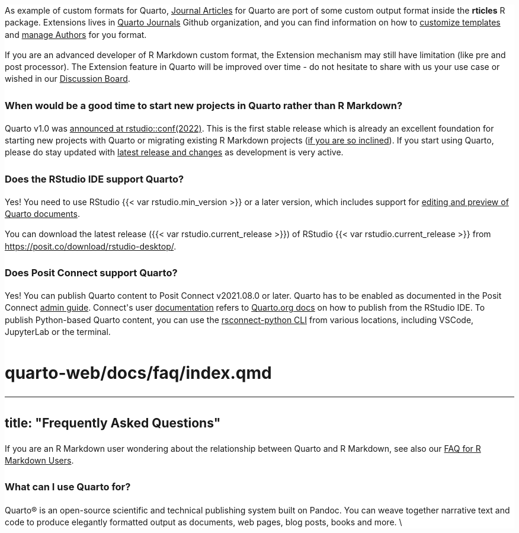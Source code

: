 As example of custom formats for Quarto, [Journal Articles](https://quarto.org/docs/journals/) for Quarto are port of some custom output format inside the **rticles** R package. Extensions lives in [Quarto Journals](https://github.com/quarto-journals/) Github organization, and you can find information on how to [customize templates](https://quarto.org/docs/journals/templates.html) and [manage Authors](https://quarto.org/docs/journals/authors.html) for you format. 

If you are an advanced developer of R Markdown custom format, the Extension mechanism may still have limitation (like pre and post processor). The Extension feature in Quarto will be improved over time - do not hesitate to share with us your use case or wished in our [Discussion Board](https://github.com/quarto-dev/quarto-cli/discussions).

### When would be a good time to start new projects in Quarto rather than R Markdown?

Quarto v1.0 was [announced at rstudio::conf(2022)](https://www.rstudio.com/blog/announcing-quarto-a-new-scientific-and-technical-publishing-system/). This is the first stable release which is already an excellent foundation for starting new projects with Quarto or migrating existing R Markdown projects ([if you are so inclined](https://quarto.org/docs/faq/rmarkdown.html#is-r-markdown-going-away-will-my-r-markdown-documents-continue-to-work)). If you start using Quarto, please do stay updated with [latest release and changes](https://quarto.org/docs/download/) as development is very active. 

### Does the RStudio IDE support Quarto?

Yes! You need to use RStudio {{< var rstudio.min_version >}} or a later version, which includes support for [editing and preview of Quarto documents](https://quarto.org/docs/tools/rstudio.html).

You can download the latest release ({{< var rstudio.current_release >}}) of RStudio {{< var rstudio.current_release >}} from <https://posit.co/download/rstudio-desktop/>.

### Does Posit Connect support Quarto?

Yes! You can publish Quarto content to Posit Connect v2021.08.0 or later. Quarto has to be enabled as documented in the Posit Connect [admin guide](https://docs.rstudio.com/connect/admin/appendix/configuration/#Quarto). Connect's user [documentation](https://docs.rstudio.com/connect/user/quarto/) refers to [Quarto.org docs](https://quarto.org/docs/websites/publishing-websites.html#rstudio-connect) on how to publish from the RStudio IDE. To publish Python-based Quarto content, you can use the [rsconnect-python CLI](https://docs.rstudio.com/rsconnect-python/) from various locations, including VSCode, JupyterLab or the terminal.


# quarto-web/docs/faq/index.qmd

---
title: "Frequently Asked Questions"
---

If you are an R Markdown user wondering about the relationship between Quarto and R Markdown, see also our [FAQ for R Markdown Users](rmarkdown.qmd).

### What can I use Quarto for?

Quarto® is an open-source scientific and technical publishing system built on Pandoc. You can weave together narrative text and code to produce elegantly formatted output as documents, web pages, blog posts, books and more. \
